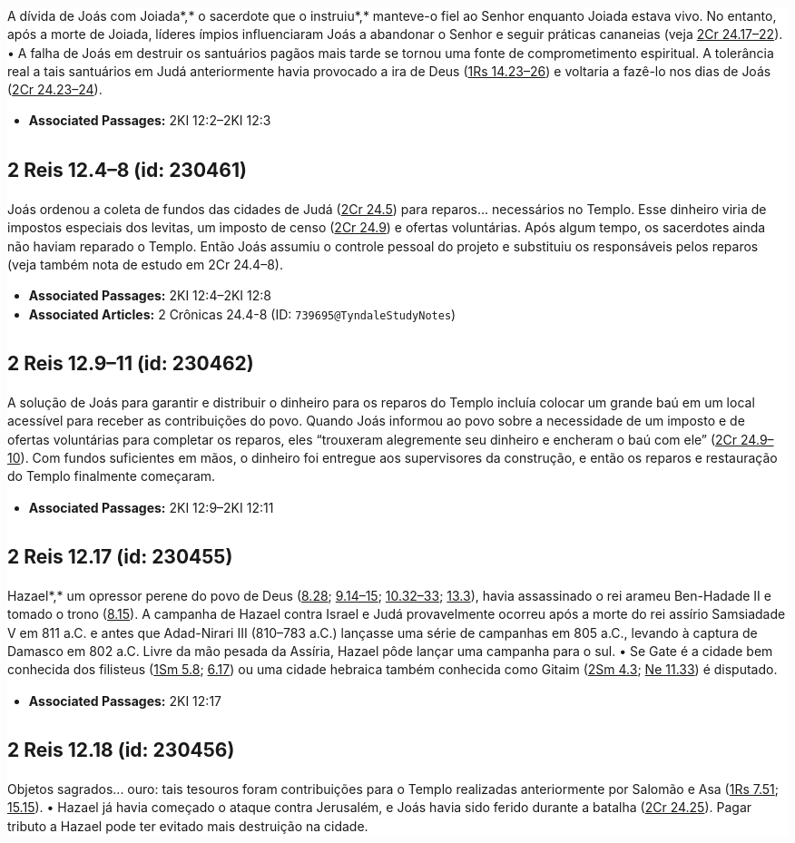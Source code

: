 A dívida de Joás com Joiada*,* o sacerdote que o instruiu*,* manteve\-o fiel ao Senhor enquanto Joiada estava vivo. No entanto, após a morte de Joiada, líderes ímpios influenciaram Joás a abandonar o Senhor e seguir práticas cananeias (veja [2Cr 24\.17–22](https://ref.ly/2Chr24:17-2Chr24:22)). • A falha de Joás em destruir os santuários pagãos mais tarde se tornou uma fonte de comprometimento espiritual. A tolerância real a tais santuários em Judá anteriormente havia provocado a ira de Deus ([1Rs 14\.23–26](https://ref.ly/1Kgs14:23-1Kgs14:26)) e voltaria a fazê\-lo nos dias de Joás ([2Cr 24\.23–24](https://ref.ly/2Chr24:23-2Chr24:24)).

* **Associated Passages:** 2KI 12:2–2KI 12:3

## 2 Reis 12.4–8 (id: 230461)

Joás ordenou a coleta de fundos das cidades de Judá ([2Cr 24\.5](https://ref.ly/2Chr24:5)) para reparos... necessários no Templo. Esse dinheiro viria de impostos especiais dos levitas, um imposto de censo ([2Cr 24\.9](https://ref.ly/2Chr24:9)) e ofertas voluntárias. Após algum tempo, os sacerdotes ainda não haviam reparado o Templo. Então Joás assumiu o controle pessoal do projeto e substituiu os responsáveis pelos reparos (veja também nota de estudo em 2Cr 24\.4–8).

* **Associated Passages:** 2KI 12:4–2KI 12:8
* **Associated Articles:** 2 Crônicas 24.4-8 (ID: `739695@TyndaleStudyNotes`)

## 2 Reis 12.9–11 (id: 230462)

A solução de Joás para garantir e distribuir o dinheiro para os reparos do Templo incluía colocar um grande baú em um local acessível para receber as contribuições do povo. Quando Joás informou ao povo sobre a necessidade de um imposto e de ofertas voluntárias para completar os reparos, eles “trouxeram alegremente seu dinheiro e encheram o baú com ele” ([2Cr 24\.9–10](https://ref.ly/2Chr24:9-2Chr24:10)). Com fundos suficientes em mãos, o dinheiro foi entregue aos supervisores da construção, e então os reparos e restauração do Templo finalmente começaram.

* **Associated Passages:** 2KI 12:9–2KI 12:11

## 2 Reis 12.17 (id: 230455)

Hazael*,* um opressor perene do povo de Deus ([8\.28](https://ref.ly/2Kgs8:28); [9\.14–15](https://ref.ly/2Kgs9:14-2Kgs9:15); [10\.32–33](https://ref.ly/2Kgs10:32-2Kgs10:33); [13\.3](https://ref.ly/2Kgs13:3)), havia assassinado o rei arameu Ben\-Hadade II e tomado o trono ([8\.15](https://ref.ly/2Kgs8:15)). A campanha de Hazael contra Israel e Judá provavelmente ocorreu após a morte do rei assírio Samsiadade V em 811 a.C. e antes que Adad\-Nirari III (810–783 a.C.) lançasse uma série de campanhas em 805 a.C., levando à captura de Damasco em 802 a.C. Livre da mão pesada da Assíria, Hazael pôde lançar uma campanha para o sul. • Se Gate é a cidade bem conhecida dos filisteus ([1Sm 5\.8](https://ref.ly/1Sam5:8); [6\.17](https://ref.ly/1Sam6:17)) ou uma cidade hebraica também conhecida como Gitaim ([2Sm 4\.3](https://ref.ly/2Sam4:3); [Ne 11\.33](https://ref.ly/Neh11:33)) é disputado.

* **Associated Passages:** 2KI 12:17

## 2 Reis 12.18 (id: 230456)

Objetos sagrados... ouro: tais tesouros foram contribuições para o Templo realizadas anteriormente por Salomão e Asa ([1Rs 7\.51](https://ref.ly/1Kgs7:51); [15\.15](https://ref.ly/1Kgs15:15)). • Hazael já havia começado o ataque contra Jerusalém, e Joás havia sido ferido durante a batalha ([2Cr 24\.25](https://ref.ly/2Chr24:25)). Pagar tributo a Hazael pode ter evitado mais destruição na cidade.
